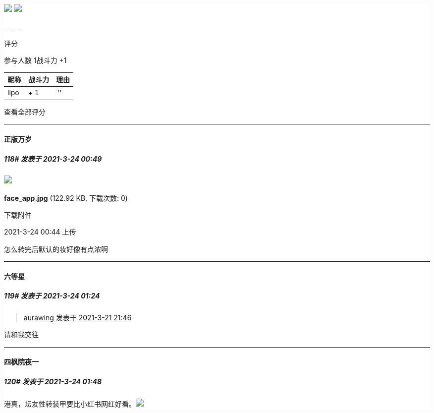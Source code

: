 
<img src="https://img.nga.178.com/attachments/mon_202103/20/-7Qj10-epgaK2dT1kSds-97.jpg" referrerpolicy="no-referrer">

<img src="https://img.nga.178.com/attachments/mon_202103/20/-7Qj10-f1nqZfT1kSgo-b4.jpg" referrerpolicy="no-referrer">


﹍﹍﹍

评分


 参与人数 1战斗力 +1

|昵称|战斗力|理由|
|----|---|---|
| lipo| + 1|艹|


查看全部评分


*****

####  正版万岁  
##### 118#       发表于 2021-3-24 00:49


<img src="https://img.saraba1st.com/forum/202103/24/004455yo7bb3blscvl7p7l.jpg" referrerpolicy="no-referrer">


<strong>face_app.jpg</strong> (122.92 KB, 下载次数: 0)

下载附件

2021-3-24 00:44 上传


怎么转完后默认的妆好像有点浓啊


*****

####  六等星  
##### 119#       发表于 2021-3-24 01:24


<blockquote><a href="httphttps://bbs.saraba1st.com/2b/forum.php?mod=redirect&amp;goto=findpost&amp;pid=50694297&amp;ptid=1993893" target="_blank">aurawing 发表于 2021-3-21 21:46</a></blockquote>
请和我交往


*****

####  四枫院夜一  
##### 120#       发表于 2021-3-24 01:48


港真，坛友性转装甲要比小红书网红好看。<img src="https://static.saraba1st.com/image/smiley/face2017/067.png" referrerpolicy="no-referrer">


